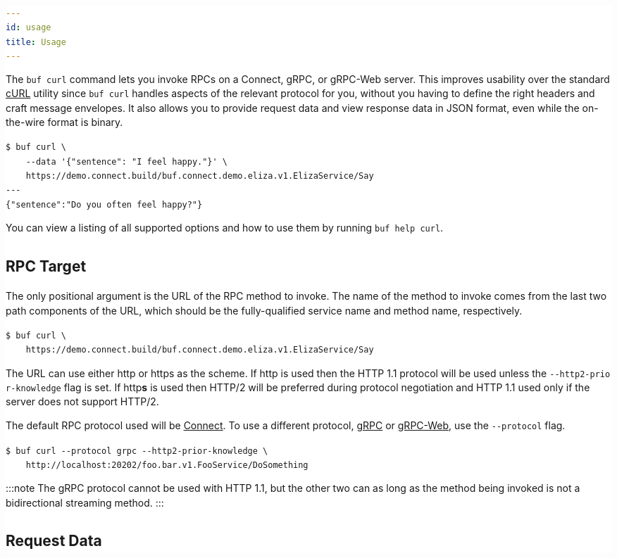 ```yaml
---
id: usage
title: Usage
---
```


The `buf curl` command lets you invoke RPCs on a Connect, gRPC, or gRPC-Web server. This improves
usability over the standard [cURL](https://curl.se/) utility since `buf curl` handles aspects of
the relevant protocol for you, without you having to define the right headers and craft message
envelopes. It also allows you to provide request data and view response data in JSON format, even
while the on-the-wire format is binary.

```terminal
$ buf curl \
    --data '{"sentence": "I feel happy."}' \
    https://demo.connect.build/buf.connect.demo.eliza.v1.ElizaService/Say
---
{"sentence":"Do you often feel happy?"}
```

You can view a listing of all supported options and how to use them by running `buf help curl`.

## RPC Target

The only positional argument is the URL of the RPC method to invoke. The name of the method to
invoke comes from the last two path components of the URL, which should be the fully-qualified
service name and method name, respectively.

```terminal
$ buf curl \
    https://demo.connect.build/buf.connect.demo.eliza.v1.ElizaService/Say
```

The URL can use either http or https as the scheme. If http is used then the HTTP 1.1 protocol
will be used unless the `--http2-prior-knowledge` flag is set. If http**s** is used then HTTP/2
will be preferred during protocol negotiation and HTTP 1.1 used only if the server does not
support HTTP/2.

The default RPC protocol used will be [Connect](https://connect.build/docs/protocol). To use a
different protocol, [gRPC](https://github.com/grpc/grpc/blob/master/doc/PROTOCOL-HTTP2.md) or
[gRPC-Web](https://github.com/grpc/grpc/blob/master/doc/PROTOCOL-WEB.md), use the `--protocol`
flag.

```terminal title="Using gRPC without TLS"
$ buf curl --protocol grpc --http2-prior-knowledge \
    http://localhost:20202/foo.bar.v1.FooService/DoSomething
```

:::note
The gRPC protocol cannot be used with HTTP 1.1, but the other two can as long as
the method being invoked is not a bidirectional streaming method.
:::

## Request Data
